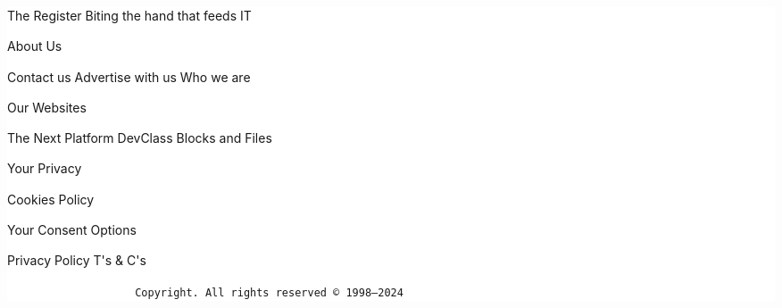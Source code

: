 





The Register   Biting the hand that feeds IT






About Us

Contact us
Advertise with us
Who we are



Our Websites

The Next Platform
DevClass
Blocks and Files



Your Privacy

Cookies Policy

Your Consent Options

Privacy Policy
T's & C's









                        Copyright. All rights reserved © 1998–2024

                    












